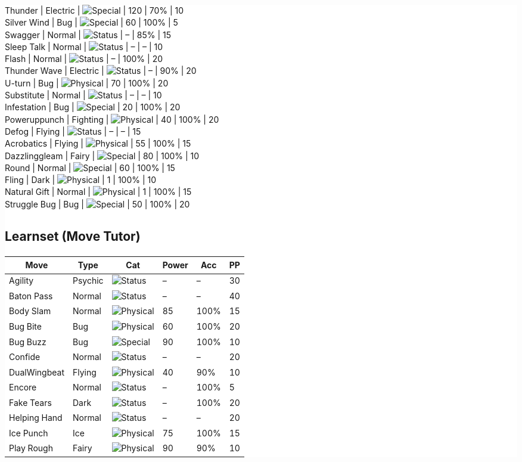 Thunder | Electric | ![Special](https://static.unboundwiki.com/wp-content/assets/icons/ui/special.png) | 120 | 70% | 10  
Silver Wind | Bug | ![Special](https://static.unboundwiki.com/wp-content/assets/icons/ui/special.png) | 60 | 100% | 5  
Swagger | Normal | ![Status](https://static.unboundwiki.com/wp-content/assets/icons/ui/status.png) | – | 85% | 15  
Sleep Talk | Normal | ![Status](https://static.unboundwiki.com/wp-content/assets/icons/ui/status.png) | – | – | 10  
Flash | Normal | ![Status](https://static.unboundwiki.com/wp-content/assets/icons/ui/status.png) | – | 100% | 20  
Thunder Wave | Electric | ![Status](https://static.unboundwiki.com/wp-content/assets/icons/ui/status.png) | – | 90% | 20  
U-turn | Bug | ![Physical](https://static.unboundwiki.com/wp-content/assets/icons/ui/physical.png) | 70 | 100% | 20  
Substitute | Normal | ![Status](https://static.unboundwiki.com/wp-content/assets/icons/ui/status.png) | – | – | 10  
Infestation | Bug | ![Special](https://static.unboundwiki.com/wp-content/assets/icons/ui/special.png) | 20 | 100% | 20  
Poweruppunch | Fighting | ![Physical](https://static.unboundwiki.com/wp-content/assets/icons/ui/physical.png) | 40 | 100% | 20  
Defog | Flying | ![Status](https://static.unboundwiki.com/wp-content/assets/icons/ui/status.png) | – | – | 15  
Acrobatics | Flying | ![Physical](https://static.unboundwiki.com/wp-content/assets/icons/ui/physical.png) | 55 | 100% | 15  
Dazzlinggleam | Fairy | ![Special](https://static.unboundwiki.com/wp-content/assets/icons/ui/special.png) | 80 | 100% | 10  
Round | Normal | ![Special](https://static.unboundwiki.com/wp-content/assets/icons/ui/special.png) | 60 | 100% | 15  
Fling | Dark | ![Physical](https://static.unboundwiki.com/wp-content/assets/icons/ui/physical.png) | 1 | 100% | 10  
Natural Gift | Normal | ![Physical](https://static.unboundwiki.com/wp-content/assets/icons/ui/physical.png) | 1 | 100% | 15  
Struggle Bug | Bug | ![Special](https://static.unboundwiki.com/wp-content/assets/icons/ui/special.png) | 50 | 100% | 20  
## Learnset (Move Tutor)
Move | Type | Cat | Power | Acc | PP  
---|---|---|---|---|---  
Agility | Psychic | ![Status](https://static.unboundwiki.com/wp-content/assets/icons/ui/status.png) | – | – | 30  
Baton Pass | Normal | ![Status](https://static.unboundwiki.com/wp-content/assets/icons/ui/status.png) | – | – | 40  
Body Slam | Normal | ![Physical](https://static.unboundwiki.com/wp-content/assets/icons/ui/physical.png) | 85 | 100% | 15  
Bug Bite | Bug | ![Physical](https://static.unboundwiki.com/wp-content/assets/icons/ui/physical.png) | 60 | 100% | 20  
Bug Buzz | Bug | ![Special](https://static.unboundwiki.com/wp-content/assets/icons/ui/special.png) | 90 | 100% | 10  
Confide | Normal | ![Status](https://static.unboundwiki.com/wp-content/assets/icons/ui/status.png) | – | – | 20  
DualWingbeat | Flying | ![Physical](https://static.unboundwiki.com/wp-content/assets/icons/ui/physical.png) | 40 | 90% | 10  
Encore | Normal | ![Status](https://static.unboundwiki.com/wp-content/assets/icons/ui/status.png) | – | 100% | 5  
Fake Tears | Dark | ![Status](https://static.unboundwiki.com/wp-content/assets/icons/ui/status.png) | – | 100% | 20  
Helping Hand | Normal | ![Status](https://static.unboundwiki.com/wp-content/assets/icons/ui/status.png) | – | – | 20  
Ice Punch | Ice | ![Physical](https://static.unboundwiki.com/wp-content/assets/icons/ui/physical.png) | 75 | 100% | 15  
Play Rough | Fairy | ![Physical](https://static.unboundwiki.com/wp-content/assets/icons/ui/physical.png) | 90 | 90% | 10  